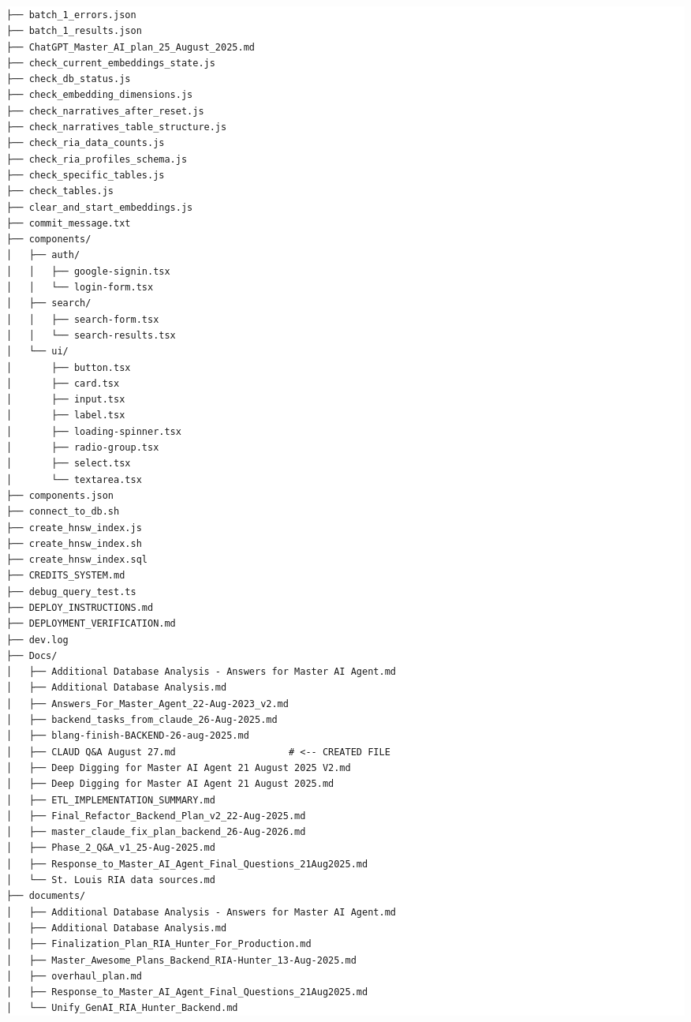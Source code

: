 ```
├── batch_1_errors.json
├── batch_1_results.json
├── ChatGPT_Master_AI_plan_25_August_2025.md
├── check_current_embeddings_state.js
├── check_db_status.js
├── check_embedding_dimensions.js
├── check_narratives_after_reset.js
├── check_narratives_table_structure.js
├── check_ria_data_counts.js
├── check_ria_profiles_schema.js
├── check_specific_tables.js
├── check_tables.js
├── clear_and_start_embeddings.js
├── commit_message.txt
├── components/
│   ├── auth/
│   │   ├── google-signin.tsx
│   │   └── login-form.tsx
│   ├── search/
│   │   ├── search-form.tsx
│   │   └── search-results.tsx
│   └── ui/
│       ├── button.tsx
│       ├── card.tsx
│       ├── input.tsx
│       ├── label.tsx
│       ├── loading-spinner.tsx
│       ├── radio-group.tsx
│       ├── select.tsx
│       └── textarea.tsx
├── components.json
├── connect_to_db.sh
├── create_hnsw_index.js
├── create_hnsw_index.sh
├── create_hnsw_index.sql
├── CREDITS_SYSTEM.md
├── debug_query_test.ts
├── DEPLOY_INSTRUCTIONS.md
├── DEPLOYMENT_VERIFICATION.md
├── dev.log
├── Docs/
│   ├── Additional Database Analysis - Answers for Master AI Agent.md
│   ├── Additional Database Analysis.md
│   ├── Answers_For_Master_Agent_22-Aug-2023_v2.md
│   ├── backend_tasks_from_claude_26-Aug-2025.md
│   ├── blang-finish-BACKEND-26-aug-2025.md
│   ├── CLAUD Q&A August 27.md                    # <-- CREATED FILE
│   ├── Deep Digging for Master AI Agent 21 August 2025 V2.md
│   ├── Deep Digging for Master AI Agent 21 August 2025.md
│   ├── ETL_IMPLEMENTATION_SUMMARY.md
│   ├── Final_Refactor_Backend_Plan_v2_22-Aug-2025.md
│   ├── master_claude_fix_plan_backend_26-Aug-2026.md
│   ├── Phase_2_Q&A_v1_25-Aug-2025.md
│   ├── Response_to_Master_AI_Agent_Final_Questions_21Aug2025.md
│   └── St. Louis RIA data sources.md
├── documents/
│   ├── Additional Database Analysis - Answers for Master AI Agent.md
│   ├── Additional Database Analysis.md
│   ├── Finalization_Plan_RIA_Hunter_For_Production.md
│   ├── Master_Awesome_Plans_Backend_RIA-Hunter_13-Aug-2025.md
│   ├── overhaul_plan.md
│   ├── Response_to_Master_AI_Agent_Final_Questions_21Aug2025.md
│   └── Unify_GenAI_RIA_Hunter_Backend.md
```